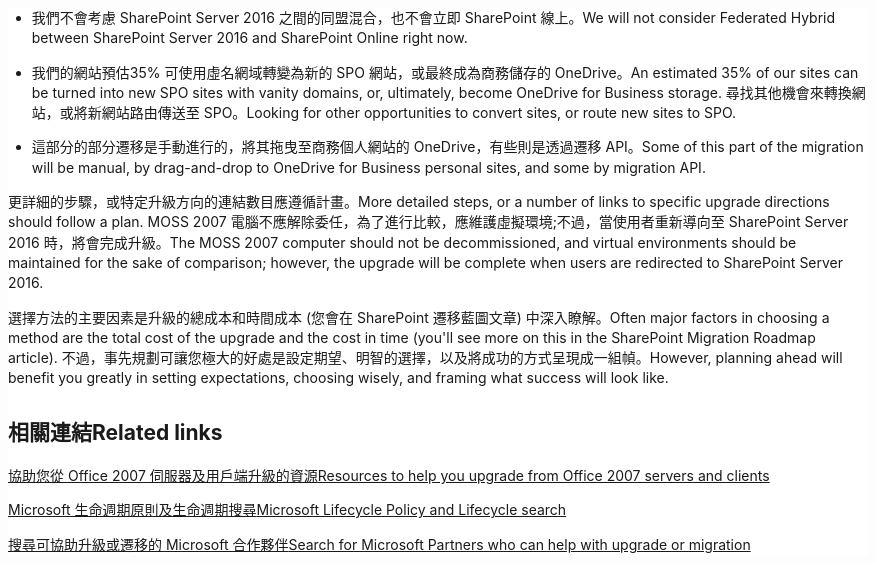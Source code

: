 - <span data-ttu-id="f8f0a-233">我們不會考慮 SharePoint Server 2016 之間的同盟混合，也不會立即 SharePoint 線上。</span><span class="sxs-lookup"><span data-stu-id="f8f0a-233">We will not consider Federated Hybrid between SharePoint Server 2016 and SharePoint Online right now.</span></span>
    
- <span data-ttu-id="f8f0a-234">我們的網站預估35% 可使用虛名網域轉變為新的 SPO 網站，或最終成為商務儲存的 OneDrive。</span><span class="sxs-lookup"><span data-stu-id="f8f0a-234">An estimated 35% of our sites can be turned into new SPO sites with vanity domains, or, ultimately, become OneDrive for Business storage.</span></span> <span data-ttu-id="f8f0a-235">尋找其他機會來轉換網站，或將新網站路由傳送至 SPO。</span><span class="sxs-lookup"><span data-stu-id="f8f0a-235">Looking for other opportunities to convert sites, or route new sites to SPO.</span></span>
    
- <span data-ttu-id="f8f0a-236">這部分的部分遷移是手動進行的，將其拖曳至商務個人網站的 OneDrive，有些則是透過遷移 API。</span><span class="sxs-lookup"><span data-stu-id="f8f0a-236">Some of this part of the migration will be manual, by drag-and-drop to OneDrive for Business personal sites, and some by migration API.</span></span>
    
<span data-ttu-id="f8f0a-237">更詳細的步驟，或特定升級方向的連結數目應遵循計畫。</span><span class="sxs-lookup"><span data-stu-id="f8f0a-237">More detailed steps, or a number of links to specific upgrade directions should follow a plan.</span></span> <span data-ttu-id="f8f0a-238">MOSS 2007 電腦不應解除委任，為了進行比較，應維護虛擬環境;不過，當使用者重新導向至 SharePoint Server 2016 時，將會完成升級。</span><span class="sxs-lookup"><span data-stu-id="f8f0a-238">The MOSS 2007 computer should not be decommissioned, and virtual environments should be maintained for the sake of comparison; however, the upgrade will be complete when users are redirected to SharePoint Server 2016.</span></span>
  
<span data-ttu-id="f8f0a-239">選擇方法的主要因素是升級的總成本和時間成本 (您會在 SharePoint 遷移藍圖文章) 中深入瞭解。</span><span class="sxs-lookup"><span data-stu-id="f8f0a-239">Often major factors in choosing a method are the total cost of the upgrade and the cost in time (you'll see more on this in the SharePoint Migration Roadmap article).</span></span> <span data-ttu-id="f8f0a-240">不過，事先規劃可讓您極大的好處是設定期望、明智的選擇，以及將成功的方式呈現成一組幀。</span><span class="sxs-lookup"><span data-stu-id="f8f0a-240">However, planning ahead will benefit you greatly in setting expectations, choosing wisely, and framing what success will look like.</span></span>
  
## <a name="related-links"></a><span data-ttu-id="f8f0a-241">相關連結</span><span class="sxs-lookup"><span data-stu-id="f8f0a-241">Related links</span></span>

[<span data-ttu-id="f8f0a-242">協助您從 Office 2007 伺服器及用戶端升級的資源</span><span class="sxs-lookup"><span data-stu-id="f8f0a-242">Resources to help you upgrade from Office 2007 servers and clients</span></span>](upgrade-from-office-2007-servers-and-products.md)
  
[<span data-ttu-id="f8f0a-243">Microsoft 生命週期原則及生命週期搜尋</span><span class="sxs-lookup"><span data-stu-id="f8f0a-243">Microsoft Lifecycle Policy and Lifecycle search</span></span>](https://support.microsoft.com/lifecycle)
  
[<span data-ttu-id="f8f0a-244">搜尋可協助升級或遷移的 Microsoft 合作夥伴</span><span class="sxs-lookup"><span data-stu-id="f8f0a-244">Search for Microsoft Partners who can help with upgrade or migration</span></span>](https://partnercenter.microsoft.com/pcv/search)
  

